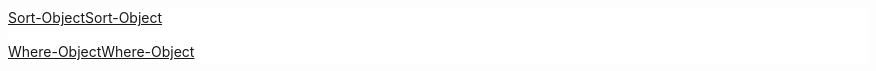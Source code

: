 [<span data-ttu-id="79bb6-247">Sort-Object</span><span class="sxs-lookup"><span data-stu-id="79bb6-247">Sort-Object</span></span>](Sort-Object.md)

[<span data-ttu-id="79bb6-248">Where-Object</span><span class="sxs-lookup"><span data-stu-id="79bb6-248">Where-Object</span></span>](../Microsoft.PowerShell.Core/Where-Object.md)
